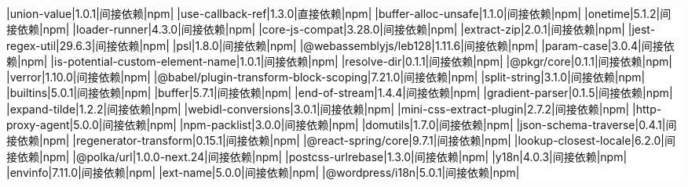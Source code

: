 |union-value|1.0.1|间接依赖|npm|
|use-callback-ref|1.3.0|直接依赖|npm|
|buffer-alloc-unsafe|1.1.0|间接依赖|npm|
|onetime|5.1.2|间接依赖|npm|
|loader-runner|4.3.0|间接依赖|npm|
|core-js-compat|3.28.0|间接依赖|npm|
|extract-zip|2.0.1|间接依赖|npm|
|jest-regex-util|29.6.3|间接依赖|npm|
|psl|1.8.0|间接依赖|npm|
|@webassemblyjs/leb128|1.11.6|间接依赖|npm|
|param-case|3.0.4|间接依赖|npm|
|is-potential-custom-element-name|1.0.1|间接依赖|npm|
|resolve-dir|0.1.1|间接依赖|npm|
|@pkgr/core|0.1.1|间接依赖|npm|
|verror|1.10.0|间接依赖|npm|
|@babel/plugin-transform-block-scoping|7.21.0|间接依赖|npm|
|split-string|3.1.0|间接依赖|npm|
|builtins|5.0.1|间接依赖|npm|
|buffer|5.7.1|间接依赖|npm|
|end-of-stream|1.4.4|间接依赖|npm|
|gradient-parser|0.1.5|间接依赖|npm|
|expand-tilde|1.2.2|间接依赖|npm|
|webidl-conversions|3.0.1|间接依赖|npm|
|mini-css-extract-plugin|2.7.2|间接依赖|npm|
|http-proxy-agent|5.0.0|间接依赖|npm|
|npm-packlist|3.0.0|间接依赖|npm|
|domutils|1.7.0|间接依赖|npm|
|json-schema-traverse|0.4.1|间接依赖|npm|
|regenerator-transform|0.15.1|间接依赖|npm|
|@react-spring/core|9.7.1|间接依赖|npm|
|lookup-closest-locale|6.2.0|间接依赖|npm|
|@polka/url|1.0.0-next.24|间接依赖|npm|
|postcss-urlrebase|1.3.0|间接依赖|npm|
|y18n|4.0.3|间接依赖|npm|
|envinfo|7.11.0|间接依赖|npm|
|ext-name|5.0.0|间接依赖|npm|
|@wordpress/i18n|5.0.1|间接依赖|npm|